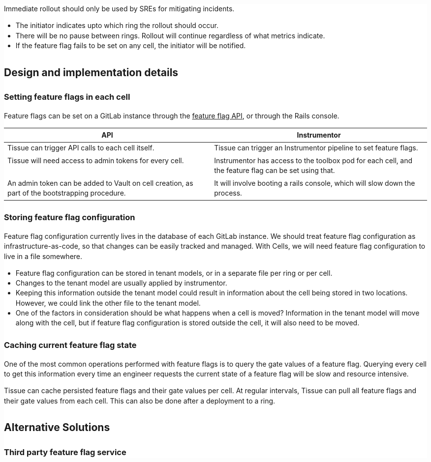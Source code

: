 Immediate rollout should only be used by SREs for mitigating incidents.

- The initiator indicates upto which ring the rollout should occur.
- There will be no pause between rings. Rollout will continue regardless of what metrics indicate.
- If the feature flag fails to be set on any cell, the initiator will be notified.

## Design and implementation details

### Setting feature flags in each cell

Feature flags can be set on a GitLab instance through the [feature flag API](https://docs.gitlab.com/ee/api/features.html),
or through the Rails console.

| API                                                                                            | Instrumentor                                                                                          |
|------------------------------------------------------------------------------------------------|-------------------------------------------------------------------------------------------------------|
| Tissue can trigger API calls to each cell itself.                                              | Tissue can trigger an Instrumentor pipeline to set feature flags.                                     |
| Tissue will need access to admin tokens for every cell.                                        | Instrumentor has access to the toolbox pod for each cell, and the feature flag can be set using that. |
| An admin token can be added to Vault on cell creation, as part of the bootstrapping procedure. | It will involve booting a rails console, which will slow down the process.                            |

### Storing feature flag configuration

Feature flag configuration currently lives in the database of each GitLab instance.
We should treat feature flag configuration as infrastructure-as-code, so that changes
can be easily tracked and managed. With Cells, we will need feature flag configuration
to live in a file somewhere.

- Feature flag configuration can be stored in tenant models, or in a separate file
  per ring or per cell.
- Changes to the tenant model are usually applied by instrumentor.
- Keeping this information outside the tenant model could result in information
  about the cell being stored in two locations. However, we could link the other
  file to the tenant model.
- One of the factors in consideration should be what happens when a cell is moved?
  Information in the tenant model will move along with the cell, but if feature
  flag configuration is stored outside the cell, it will also need to be moved.

### Caching current feature flag state

One of the most common operations performed with feature flags is to query the
gate values of a feature flag. Querying every cell to get this information
every time an engineer requests the current state of a feature flag will be slow
and resource intensive.

Tissue can cache persisted feature flags and their gate values per cell.
At regular intervals, Tissue can pull all feature flags and their gate values from each
cell. This can also be done after a deployment to a ring.

## Alternative Solutions

### Third party feature flag service
